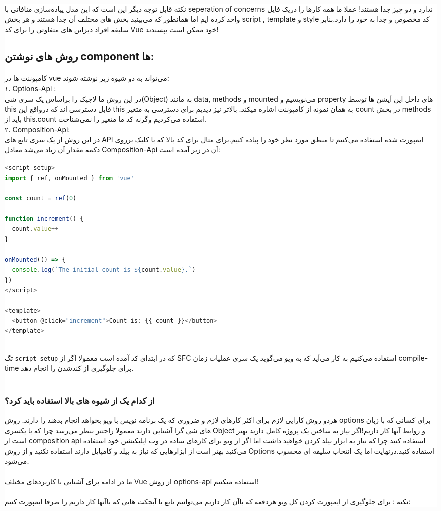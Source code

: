 نکته قابل توجه دیگر این است که این مدل پیاده‌سازی منافاتی با seperation of concerns ندارد و دو چیز جدا هستند! عملا ما همه کارها را دریک فایل واحد کرده ایم اما همانطور که می‌بینید بخش های مختلف آن جدا هستند و هر بخش script , template و style کد مخصوص و جدا به خود را دارد.بنابر سلیقه افراد دیزاین های متفاوتی را برای کد Vue خود ممکن است بپسندند!
<br><h2>روش های نوشتن component ها:</h2>
کامپوننت ها در vue می‌تواند به دو شیوه زیر نوشته شوند:
<br>۱. Options-Api : <br>
در این روش ما لاجیک را براساس یک سری شی(Object) به مانند data, methods و  mounted می‌نویسیم و property های داخل این آپشن ها توسط this قابل دسترسی اند که درواقع این this به همان نمونه از کامپوننت اشاره میکند. بالاتر نیز دیدیم برای دسترسی به متغیر count در بخش methods باید از this.count استفاده می‌کردیم وگرنه کد ما متغیر را نمی‌شناخت.
<br>۲. Composition-Api: <br>
در این روش از یک سری تابع های API ایمپورت شده استفاده می‌کنیم تا منطق مورد نظر خود را پیاده کنیم.برای مثال برای کد بالا که با کلیک برروی دکمه مقدار آن زیاد می‌شد معادل Composition-Api آن در زیر آمده است:

```js
<script setup>
import { ref, onMounted } from 'vue'

const count = ref(0)

function increment() {
  count.value++
}

onMounted(() => {
  console.log(`The initial count is ${count.value}.`)
})
</script>

<template>
  <button @click="increment">Count is: {{ count }}</button>
</template>
```

<br>
تگ <code>script setup</code> که در ابتدای کد آمده است معمولا اگر از SFC استفاده می‌کنیم به کار می‌آید که به ویو می‌گوید یک سری عملیات زمان compile-time برای جلوگیری از کندشدن را انجام دهد.
<br><br>
<h3>از کدام یک از شیوه های بالا استفاده باید کرد؟</h3>
هردو روش کارایی لازم برای اکثر کارهای لازم و ضروری که یک برنامه نویس با ویو بخواهد انجام بدهند را دارند. روش options برای کسانی که با زبان های شی گرا آشنایی دارند معمولا راحتتر بنظر می‌رسد چرا که با یکسری Object و روابط آنها کار داریم!اگر نیاز به ساختن یک پروژه کامل دارید بهتر است از composition api استفاده کنید چرا که نیاز به ابزار بیلد کردن خواهید داشت اما اگر از ویو برای کارهای ساده در وب اپلیکیشن خود استفاده می‌کنید بهتر است از ابزارهایی که نیاز به بیلد و کامپایل دارند استفاده نکنید و از روش Options استفاده کنید.درنهایت اما یک انتخاب سلیقه ای محسوب می‌شود.
<br>
<br>
ما در ادامه برای آشنایی با کاربردهای مختلف Vue از روش options-api استفاده میکنیم!<br><br>
نکته : برای جلوگیری از ایمپورت کردن کل ویو هردفعه که باآن کار داریم می‌توانیم تابع یا آبجکت هایی که باآنها کار داریم را صرفا ایمپورت کنیم:
<br>
